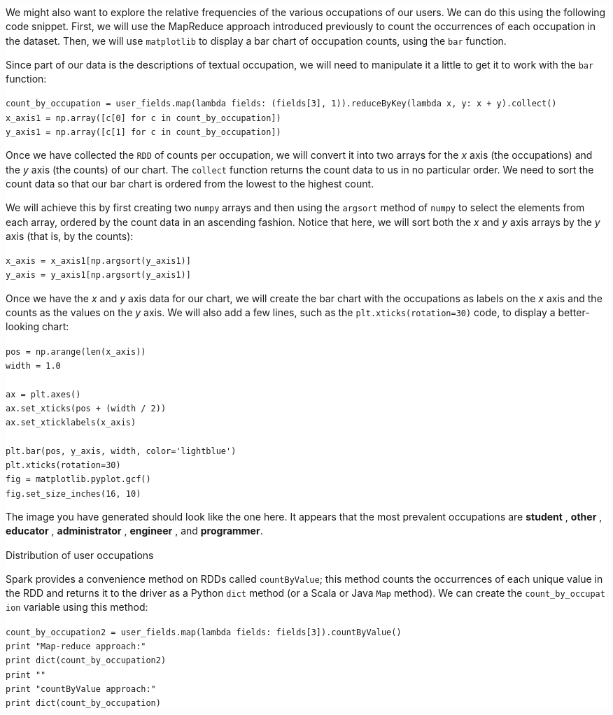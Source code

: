 We might also want to explore the relative frequencies of the various occupations of our users. We can do this using the following code snippet. First, we will use the MapReduce approach introduced previously to count the occurrences of each occupation in the dataset. Then, we will use `matplotlib` to display a bar chart of occupation counts, using the `bar` function.

Since part of our data is the descriptions of textual occupation, we will need to manipulate it a little to get it to work with the `bar` function:

    count_by_occupation = user_fields.map(lambda fields: (fields[3], 1)).reduceByKey(lambda x, y: x + y).collect()
    x_axis1 = np.array([c[0] for c in count_by_occupation])
    y_axis1 = np.array([c[1] for c in count_by_occupation])

Once we have collected the `RDD` of counts per occupation, we will convert it into two arrays for the _x_ axis (the occupations) and the _y_ axis (the counts) of our chart. The `collect` function returns the count data to us in no particular order. We need to sort the count data so that our bar chart is ordered from the lowest to the highest count.

We will achieve this by first creating two `numpy` arrays and then using the `argsort` method of `numpy` to select the elements from each array, ordered by the count data in an ascending fashion. Notice that here, we will sort both the _x_ and _y_ axis arrays by the _y_ axis (that is, by the counts):

    x_axis = x_axis1[np.argsort(y_axis1)]
    y_axis = y_axis1[np.argsort(y_axis1)]

Once we have the _x_ and _y_ axis data for our chart, we will create the bar chart with the occupations as labels on the _x_ axis and the counts as the values on the _y_ axis. We will also add a few lines, such as the `plt.xticks(rotation=30)` code, to display a better-looking chart:

    pos = np.arange(len(x_axis))
    width = 1.0

    ax = plt.axes()
    ax.set_xticks(pos + (width / 2))
    ax.set_xticklabels(x_axis)

    plt.bar(pos, y_axis, width, color='lightblue')
    plt.xticks(rotation=30)
    fig = matplotlib.pyplot.gcf()
    fig.set_size_inches(16, 10)

The image you have generated should look like the one here. It appears that the most prevalent occupations are **student** , **other** , **educator** , **administrator** , **engineer** , and **programmer**.

Distribution of user occupations

Spark provides a convenience method on RDDs called `countByValue`; this method counts the occurrences of each unique value in the RDD and returns it to the driver as a Python `dict` method (or a Scala or Java `Map` method). We can create the `count_by_occupation` variable using this method:

    count_by_occupation2 = user_fields.map(lambda fields: fields[3]).countByValue()
    print "Map-reduce approach:"
    print dict(count_by_occupation2)
    print ""
    print "countByValue approach:"
    print dict(count_by_occupation)
